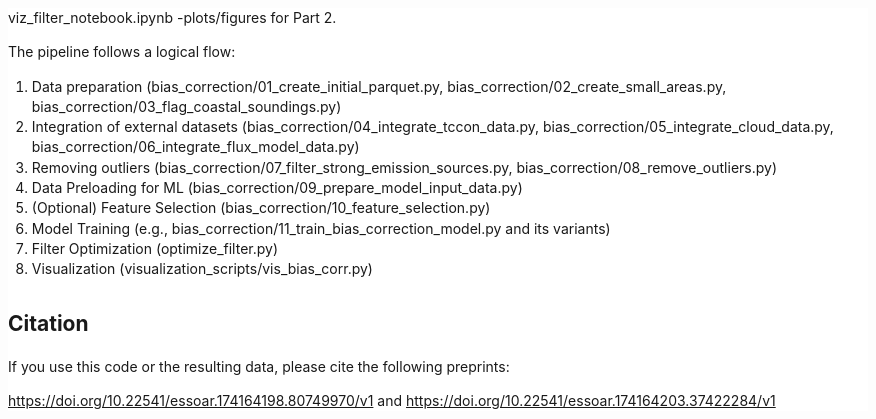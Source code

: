 viz_filter_notebook.ipynb
-plots/figures for Part 2.

The pipeline follows a logical flow:
1. Data preparation (bias_correction/01_create_initial_parquet.py, bias_correction/02_create_small_areas.py, bias_correction/03_flag_coastal_soundings.py)
2. Integration of external datasets (bias_correction/04_integrate_tccon_data.py, bias_correction/05_integrate_cloud_data.py, bias_correction/06_integrate_flux_model_data.py)
3. Removing outliers (bias_correction/07_filter_strong_emission_sources.py, bias_correction/08_remove_outliers.py)
4. Data Preloading for ML (bias_correction/09_prepare_model_input_data.py)
5. (Optional) Feature Selection (bias_correction/10_feature_selection.py)
6. Model Training (e.g., bias_correction/11_train_bias_correction_model.py and its variants)
7. Filter Optimization (optimize_filter.py)
8. Visualization (visualization_scripts/vis_bias_corr.py)


## Citation

If you use this code or the resulting data, please cite the following preprints:

https://doi.org/10.22541/essoar.174164198.80749970/v1 and 
https://doi.org/10.22541/essoar.174164203.37422284/v1
